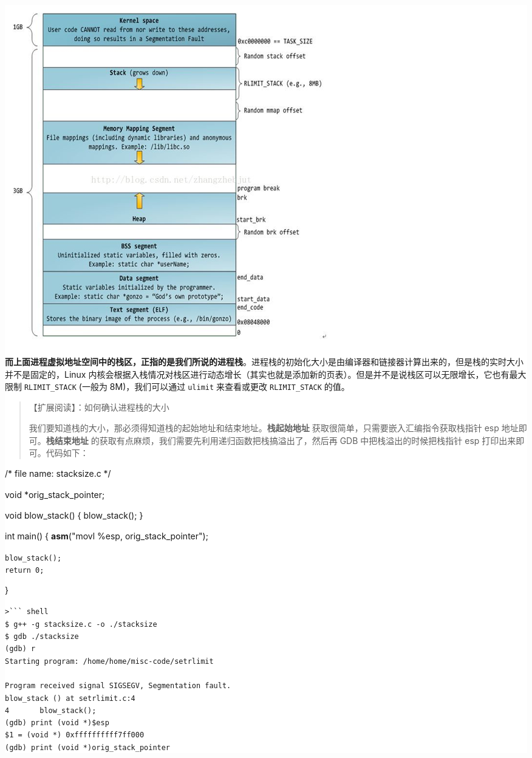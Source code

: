 ![Linux标准进程内存段布局](/images/kernel/stack/Linux标准进程内存段布局.png)

**而上面进程虚拟地址空间中的栈区，正指的是我们所说的进程栈**。进程栈的初始化大小是由编译器和链接器计算出来的，但是栈的实时大小并不是固定的，Linux 内核会根据入栈情况对栈区进行动态增长（其实也就是添加新的页表）。但是并不是说栈区可以无限增长，它也有最大限制 `RLIMIT_STACK` (一般为 8M)，我们可以通过 `ulimit` 来查看或更改 `RLIMIT_STACK` 的值。

> 【扩展阅读】：如何确认进程栈的大小
>
> 我们要知道栈的大小，那必须得知道栈的起始地址和结束地址。**栈起始地址** 获取很简单，只需要嵌入汇编指令获取栈指针 esp 地址即可。**栈结束地址** 的获取有点麻烦，我们需要先利用递归函数把栈搞溢出了，然后再 GDB 中把栈溢出的时候把栈指针 esp 打印出来即可。代码如下：
>
>``` C
/* file name: stacksize.c */

void *orig_stack_pointer;

void blow_stack() {
	blow_stack();
}

int main() {
	__asm__("movl %esp, orig_stack_pointer");

	blow_stack();
	return 0;
}
```
>``` shell
$ g++ -g stacksize.c -o ./stacksize
$ gdb ./stacksize
(gdb) r
Starting program: /home/home/misc-code/setrlimit

Program received signal SIGSEGV, Segmentation fault.
blow_stack () at setrlimit.c:4
4		blow_stack();
(gdb) print (void *)$esp
$1 = (void *) 0xffffffffff7ff000
(gdb) print (void *)orig_stack_pointer
```